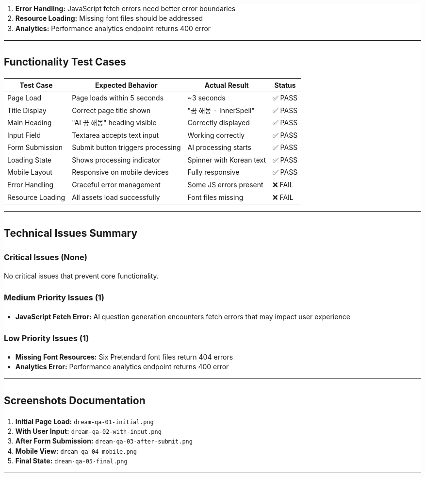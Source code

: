 1. **Error Handling:** JavaScript fetch errors need better error boundaries
2. **Resource Loading:** Missing font files should be addressed
3. **Analytics:** Performance analytics endpoint returns 400 error

---

## Functionality Test Cases

| Test Case | Expected Behavior | Actual Result | Status |
|-----------|------------------|---------------|---------|
| Page Load | Page loads within 5 seconds | ~3 seconds | ✅ PASS |
| Title Display | Correct page title shown | "꿈 해몽 - InnerSpell" | ✅ PASS |
| Main Heading | "AI 꿈 해몽" heading visible | Correctly displayed | ✅ PASS |
| Input Field | Textarea accepts text input | Working correctly | ✅ PASS |
| Form Submission | Submit button triggers processing | AI processing starts | ✅ PASS |
| Loading State | Shows processing indicator | Spinner with Korean text | ✅ PASS |
| Mobile Layout | Responsive on mobile devices | Fully responsive | ✅ PASS |
| Error Handling | Graceful error management | Some JS errors present | ❌ FAIL |
| Resource Loading | All assets load successfully | Font files missing | ❌ FAIL |

---

## Technical Issues Summary

### Critical Issues (None)
No critical issues that prevent core functionality.

### Medium Priority Issues (1)
- **JavaScript Fetch Error:** AI question generation encounters fetch errors that may impact user experience

### Low Priority Issues (1)  
- **Missing Font Resources:** Six Pretendard font files return 404 errors
- **Analytics Error:** Performance analytics endpoint returns 400 error

---

## Screenshots Documentation

1. **Initial Page Load:** `dream-qa-01-initial.png`
2. **With User Input:** `dream-qa-02-with-input.png` 
3. **After Form Submission:** `dream-qa-03-after-submit.png`
4. **Mobile View:** `dream-qa-04-mobile.png`
5. **Final State:** `dream-qa-05-final.png`

---